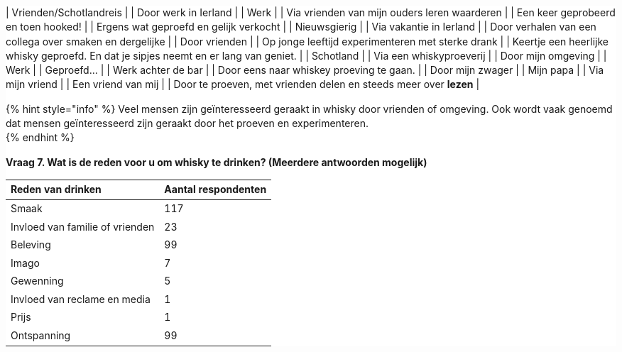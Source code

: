 | Vrienden/Schotlandreis |
| Door werk in Ierland  |
| Werk |
| Via vrienden van mijn ouders leren waarderen |
| Een keer geprobeerd en toen hooked!  |
| Ergens wat geproefd en gelijk verkocht |
| Nieuwsgierig |
| Via vakantie in Ierland |
| Door verhalen van een collega over smaken en dergelijke |
| Door vrienden |
| Op jonge leeftijd experimenteren met sterke drank |
| Keertje een heerlijke whisky geproefd. En dat je sipjes neemt en er lang van geniet. |
| Schotland  |
| Via een whiskyproeverij |
| Door mijn omgeving |
| Werk |
| Geproefd... |
| Werk achter de bar |
| Door eens naar whiskey proeving te gaan. |
| Door mijn zwager |
| Mijn papa |
| Via mijn vriend |
| Een vriend van mij |
| Door te proeven, met vrienden delen en steeds meer over **lezen**  |

{% hint style="info" %}
Veel mensen zijn geïnteresseerd geraakt in whisky door vrienden of omgeving. Ook wordt vaak genoemd dat mensen geïnteresseerd zijn geraakt door het proeven en experimenteren.  
{% endhint %}

**Vraag 7. Wat is de reden voor u om whisky te drinken? \(Meerdere antwoorden mogelijk\)**

| Reden van drinken | Aantal respondenten |
| :--- | :--- |
| Smaak | 117 |
| Invloed van familie of vrienden | 23 |
| Beleving | 99 |
| Imago | 7 |
| Gewenning | 5 |
| Invloed van reclame en media | 1 |
| Prijs | 1 |
| Ontspanning | 99 |

